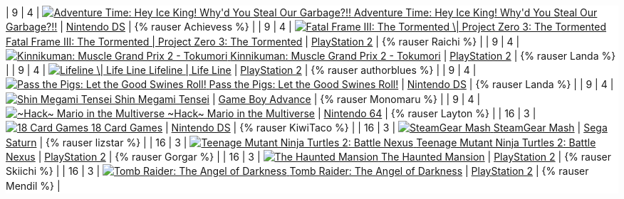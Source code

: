| 9    | 4     | <a class="gameicon-link" href="https://retroachievements.org/game/16621" target="_blank" rel="noopener"> <img class="gameicon" src="https://media.retroachievements.org/Images/089315.png" alt="Adventure Time: Hey Ice King! Why'd You Steal Our Garbage?!!"> <span>Adventure Time: Hey Ice King! Why'd You Steal Our Garbage?!!</span></a>             | <a href="https://retroachievements.org/gameList.php?c=18">Nintendo DS</a>          | {% rauser Achievess %}                      |
| 9    | 4     | <a class="gameicon-link" href="https://retroachievements.org/game/2726" target="_blank" rel="noopener"> <img class="gameicon" src="https://media.retroachievements.org/Images/077309.png" alt="Fatal Frame III: The Tormented \| Project Zero 3: The Tormented"> <span>Fatal Frame III: The Tormented \| Project Zero 3: The Tormented</span></a>        | <a href="https://retroachievements.org/gameList.php?c=21">PlayStation 2</a>        | {% rauser Raichi %}                         |
| 9    | 4     | <a class="gameicon-link" href="https://retroachievements.org/game/28647" target="_blank" rel="noopener"> <img class="gameicon" src="https://media.retroachievements.org/Images/108246.png" alt="Kinnikuman: Muscle Grand Prix 2 - Tokumori"> <span>Kinnikuman: Muscle Grand Prix 2 - Tokumori</span></a>                                                 | <a href="https://retroachievements.org/gameList.php?c=21">PlayStation 2</a>        | {% rauser Landa %}                          |
| 9    | 4     | <a class="gameicon-link" href="https://retroachievements.org/game/19057" target="_blank" rel="noopener"> <img class="gameicon" src="https://media.retroachievements.org/Images/098858.png" alt="Lifeline \| Life Line"> <span>Lifeline \| Life Line</span></a>                                                                                           | <a href="https://retroachievements.org/gameList.php?c=21">PlayStation 2</a>        | {% rauser authorblues %}                    |
| 9    | 4     | <a class="gameicon-link" href="https://retroachievements.org/game/31371" target="_blank" rel="noopener"> <img class="gameicon" src="https://media.retroachievements.org/Images/107289.png" alt="Pass the Pigs: Let the Good Swines Roll!"> <span>Pass the Pigs: Let the Good Swines Roll!</span></a>                                                     | <a href="https://retroachievements.org/gameList.php?c=18">Nintendo DS</a>          | {% rauser Landa %}                          |
| 9    | 4     | <a class="gameicon-link" href="https://retroachievements.org/game/9205" target="_blank" rel="noopener"> <img class="gameicon" src="https://media.retroachievements.org/Images/104977.png" alt="Shin Megami Tensei"> <span>Shin Megami Tensei</span></a>                                                                                                  | <a href="https://retroachievements.org/gameList.php?c=5">Game Boy Advance</a>      | {% rauser Monomaru %}                       |
| 9    | 4     | <a class="gameicon-link" href="https://retroachievements.org/game/32649" target="_blank" rel="noopener"> <img class="gameicon" src="https://media.retroachievements.org/Images/105955.png" alt="~Hack~ Mario in the Multiverse"> <span>~Hack~ Mario in the Multiverse</span></a>                                                                         | <a href="https://retroachievements.org/gameList.php?c=2">Nintendo 64</a>           | {% rauser Layton %}                         |
| 16   | 3     | <a class="gameicon-link" href="https://retroachievements.org/game/19905" target="_blank" rel="noopener"> <img class="gameicon" src="https://media.retroachievements.org/Images/086404.png" alt="18 Card Games"> <span>18 Card Games</span></a>                                                                                                           | <a href="https://retroachievements.org/gameList.php?c=18">Nintendo DS</a>          | {% rauser KiwiTaco %}                       |
| 16   | 3     | <a class="gameicon-link" href="https://retroachievements.org/game/7429" target="_blank" rel="noopener"> <img class="gameicon" src="https://media.retroachievements.org/Images/106586.png" alt="SteamGear Mash"> <span>SteamGear Mash</span></a>                                                                                                          | <a href="https://retroachievements.org/gameList.php?c=39">Sega Saturn</a>          | {% rauser lizstar %}                        |
| 16   | 3     | <a class="gameicon-link" href="https://retroachievements.org/game/20843" target="_blank" rel="noopener"> <img class="gameicon" src="https://media.retroachievements.org/Images/091275.png" alt="Teenage Mutant Ninja Turtles 2: Battle Nexus"> <span>Teenage Mutant Ninja Turtles 2: Battle Nexus</span></a>                                             | <a href="https://retroachievements.org/gameList.php?c=21">PlayStation 2</a>        | {% rauser Gorgar %}                         |
| 16   | 3     | <a class="gameicon-link" href="https://retroachievements.org/game/20751" target="_blank" rel="noopener"> <img class="gameicon" src="https://media.retroachievements.org/Images/086223.png" alt="The Haunted Mansion"> <span>The Haunted Mansion</span></a>                                                                                               | <a href="https://retroachievements.org/gameList.php?c=21">PlayStation 2</a>        | {% rauser Skiichi %}                        |
| 16   | 3     | <a class="gameicon-link" href="https://retroachievements.org/game/19342" target="_blank" rel="noopener"> <img class="gameicon" src="https://media.retroachievements.org/Images/097189.png" alt="Tomb Raider: The Angel of Darkness"> <span>Tomb Raider: The Angel of Darkness</span></a>                                                                 | <a href="https://retroachievements.org/gameList.php?c=21">PlayStation 2</a>        | {% rauser Mendil %}                         |